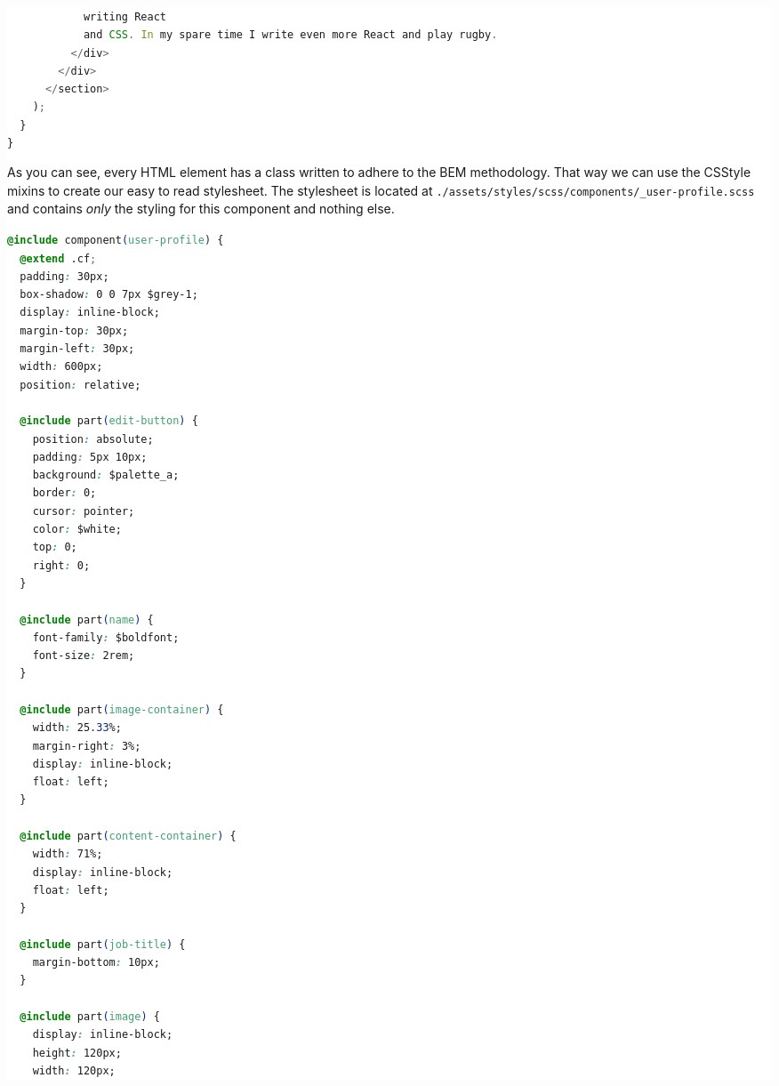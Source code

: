 ```js
            writing React
            and CSS. In my spare time I write even more React and play rugby.
          </div>
        </div>
      </section>
    );
  }
}
```

As you can see, every HTML element has a class written to adhere to the BEM methodology. That way we can use the CSStyle
mixins to create our easy to read stylesheet. The stylesheet is located at `./assets/styles/scss/components/_user-profile.scss`
and contains _only_ the styling for this component and nothing else.

```css
@include component(user-profile) {
  @extend .cf;
  padding: 30px;
  box-shadow: 0 0 7px $grey-1;
  display: inline-block;
  margin-top: 30px;
  margin-left: 30px;
  width: 600px;
  position: relative;

  @include part(edit-button) {
    position: absolute;
    padding: 5px 10px;
    background: $palette_a;
    border: 0;
    cursor: pointer;
    color: $white;
    top: 0;
    right: 0;
  }

  @include part(name) {
    font-family: $boldfont;
    font-size: 2rem;
  }

  @include part(image-container) {
    width: 25.33%;
    margin-right: 3%;
    display: inline-block;
    float: left;
  }

  @include part(content-container) {
    width: 71%;
    display: inline-block;
    float: left;
  }

  @include part(job-title) {
    margin-bottom: 10px;
  }

  @include part(image) {
    display: inline-block;
    height: 120px;
    width: 120px;
```
